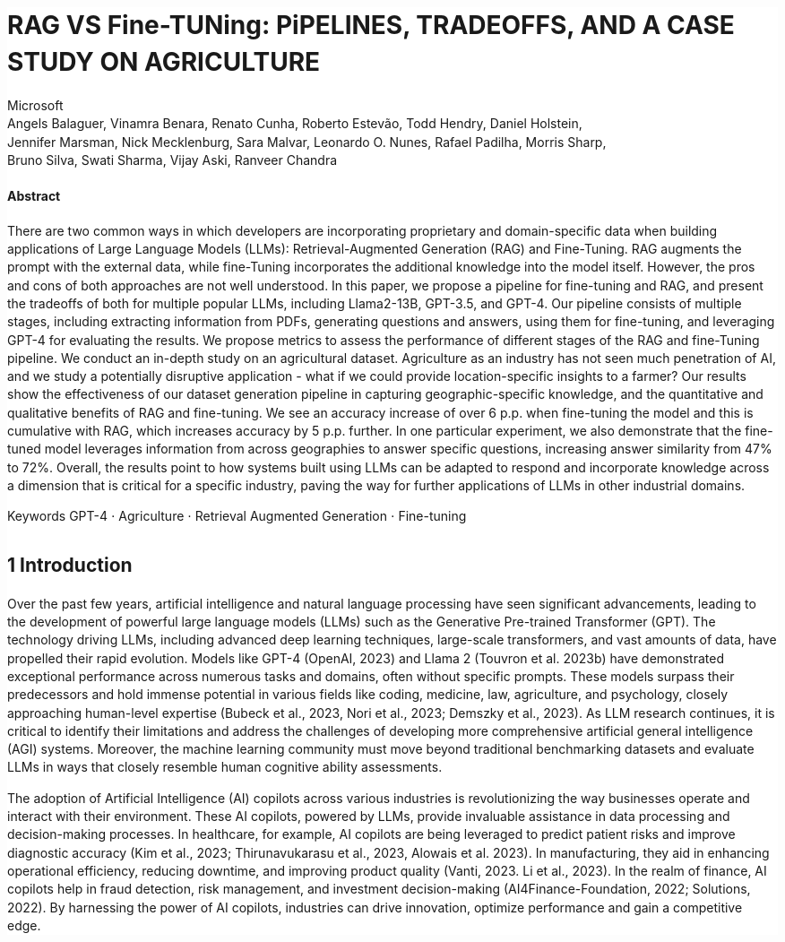 # RAG VS Fine-TUNing: PiPELINES, TRADEOFFS, AND A CASE STUDY ON AGRICULTURE 

Microsoft<br>Angels Balaguer, Vinamra Benara, Renato Cunha, Roberto Estevão, Todd Hendry, Daniel Holstein,<br>Jennifer Marsman, Nick Mecklenburg, Sara Malvar, Leonardo O. Nunes, Rafael Padilha, Morris Sharp,<br>Bruno Silva, Swati Sharma, Vijay Aski, Ranveer Chandra


#### Abstract

There are two common ways in which developers are incorporating proprietary and domain-specific data when building applications of Large Language Models (LLMs): Retrieval-Augmented Generation (RAG) and Fine-Tuning. RAG augments the prompt with the external data, while fine-Tuning incorporates the additional knowledge into the model itself. However, the pros and cons of both approaches are not well understood. In this paper, we propose a pipeline for fine-tuning and RAG, and present the tradeoffs of both for multiple popular LLMs, including Llama2-13B, GPT-3.5, and GPT-4. Our pipeline consists of multiple stages, including extracting information from PDFs, generating questions and answers, using them for fine-tuning, and leveraging GPT-4 for evaluating the results. We propose metrics to assess the performance of different stages of the RAG and fine-Tuning pipeline. We conduct an in-depth study on an agricultural dataset. Agriculture as an industry has not seen much penetration of $\mathrm{AI}$, and we study a potentially disruptive application - what if we could provide location-specific insights to a farmer? Our results show the effectiveness of our dataset generation pipeline in capturing geographic-specific knowledge, and the quantitative and qualitative benefits of RAG and fine-tuning. We see an accuracy increase of over 6 p.p. when fine-tuning the model and this is cumulative with RAG, which increases accuracy by 5 p.p. further. In one particular experiment, we also demonstrate that the fine-tuned model leverages information from across geographies to answer specific questions, increasing answer similarity from $47 \%$ to $72 \%$. Overall, the results point to how systems built using LLMs can be adapted to respond and incorporate knowledge across a dimension that is critical for a specific industry, paving the way for further applications of LLMs in other industrial domains.


Keywords GPT-4 $\cdot$ Agriculture $\cdot$ Retrieval Augmented Generation $\cdot$ Fine-tuning

## 1 Introduction

Over the past few years, artificial intelligence and natural language processing have seen significant advancements, leading to the development of powerful large language models (LLMs) such as the Generative Pre-trained Transformer (GPT). The technology driving LLMs, including advanced deep learning techniques, large-scale transformers, and vast amounts of data, have propelled their rapid evolution. Models like GPT-4 (OpenAI, 2023) and Llama 2 (Touvron et al. 2023b) have demonstrated exceptional performance across numerous tasks and domains, often without specific prompts. These models surpass their predecessors and hold immense potential in various fields like coding, medicine, law, agriculture, and psychology, closely approaching human-level expertise (Bubeck et al., 2023, Nori et al., 2023; Demszky et al., 2023). As LLM research continues, it is critical to identify their limitations and address the challenges of developing more comprehensive artificial general intelligence (AGI) systems. Moreover, the machine learning community must move beyond traditional benchmarking datasets and evaluate LLMs in ways that closely resemble human cognitive ability assessments.

The adoption of Artificial Intelligence (AI) copilots across various industries is revolutionizing the way businesses operate and interact with their environment. These AI copilots, powered by LLMs, provide invaluable assistance in
data processing and decision-making processes. In healthcare, for example, AI copilots are being leveraged to predict patient risks and improve diagnostic accuracy (Kim et al., 2023; Thirunavukarasu et al., 2023, Alowais et al. 2023). In manufacturing, they aid in enhancing operational efficiency, reducing downtime, and improving product quality (Vanti, 2023. Li et al., 2023). In the realm of finance, AI copilots help in fraud detection, risk management, and investment decision-making (AI4Finance-Foundation, 2022; Solutions, 2022). By harnessing the power of AI copilots, industries can drive innovation, optimize performance and gain a competitive edge.
